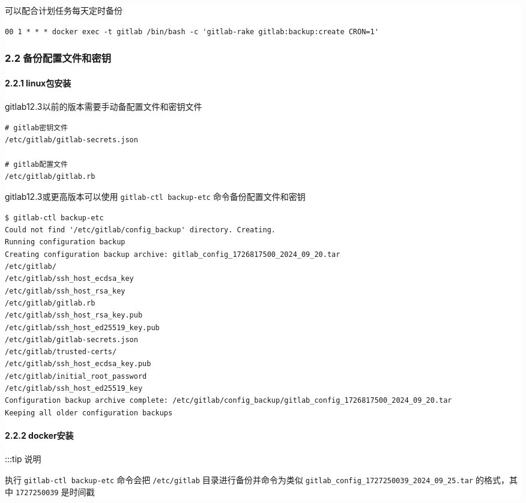 

可以配合计划任务每天定时备份

```shell
00 1 * * * docker exec -t gitlab /bin/bash -c 'gitlab-rake gitlab:backup:create CRON=1'
```





### 2.2 备份配置文件和密钥

#### 2.2.1 linux包安装

gitlab12.3以前的版本需要手动备配置文件和密钥文件

```shell
# gitlab密钥文件
/etc/gitlab/gitlab-secrets.json

# gitlab配置文件
/etc/gitlab/gitlab.rb
```



gitlab12.3或更高版本可以使用 `gitlab-ctl backup-etc` 命令备份配置文件和密钥

```shell
$ gitlab-ctl backup-etc
Could not find '/etc/gitlab/config_backup' directory. Creating.
Running configuration backup
Creating configuration backup archive: gitlab_config_1726817500_2024_09_20.tar
/etc/gitlab/
/etc/gitlab/ssh_host_ecdsa_key
/etc/gitlab/ssh_host_rsa_key
/etc/gitlab/gitlab.rb
/etc/gitlab/ssh_host_rsa_key.pub
/etc/gitlab/ssh_host_ed25519_key.pub
/etc/gitlab/gitlab-secrets.json
/etc/gitlab/trusted-certs/
/etc/gitlab/ssh_host_ecdsa_key.pub
/etc/gitlab/initial_root_password
/etc/gitlab/ssh_host_ed25519_key
Configuration backup archive complete: /etc/gitlab/config_backup/gitlab_config_1726817500_2024_09_20.tar
Keeping all older configuration backups
```



#### 2.2.2 docker安装

:::tip 说明

执行 `gitlab-ctl backup-etc` 命令会把 `/etc/gitlab`  目录进行备份并命令为类似 `gitlab_config_1727250039_2024_09_25.tar` 的格式，其中 `1727250039` 是时间戳
